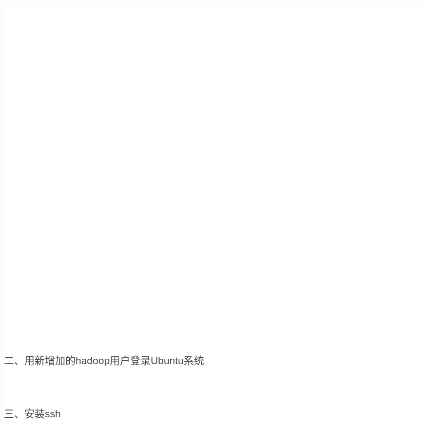  </p>
<p style="color:rgb(51,51,51);line-height:25px;font-family:verdana, Arial, Helvetica, sans-serif;font-size:14px;">
 </p>
<p style="color:rgb(51,51,51);line-height:25px;font-family:verdana, Arial, Helvetica, sans-serif;font-size:14px;">
    <img align="left" alt="" src="http://images.cnitblog.com/blog/12097/201406/181325561927991.png" style="border:0px;vertical-align:middle;"></p>
<p style="color:rgb(51,51,51);line-height:25px;font-family:verdana, Arial, Helvetica, sans-serif;font-size:14px;">
 </p>
<p style="color:rgb(51,51,51);line-height:25px;font-family:verdana, Arial, Helvetica, sans-serif;font-size:14px;">
 </p>
<p style="color:rgb(51,51,51);line-height:25px;font-family:verdana, Arial, Helvetica, sans-serif;font-size:14px;">
 </p>
<p style="color:rgb(51,51,51);line-height:25px;font-family:verdana, Arial, Helvetica, sans-serif;font-size:14px;">
 </p>
<p style="color:rgb(51,51,51);line-height:25px;font-family:verdana, Arial, Helvetica, sans-serif;font-size:14px;">
 </p>
<p style="color:rgb(51,51,51);line-height:25px;font-family:verdana, Arial, Helvetica, sans-serif;font-size:14px;">
 </p>
<p style="color:rgb(51,51,51);line-height:25px;font-family:verdana, Arial, Helvetica, sans-serif;font-size:14px;">
 </p>
<p style="color:rgb(51,51,51);line-height:25px;font-family:verdana, Arial, Helvetica, sans-serif;font-size:14px;">
 </p>
<p style="color:rgb(51,51,51);line-height:25px;font-family:verdana, Arial, Helvetica, sans-serif;font-size:14px;">
 </p>
<p style="color:rgb(51,51,51);line-height:25px;font-family:verdana, Arial, Helvetica, sans-serif;font-size:14px;">
 </p>
<p style="color:rgb(51,51,51);line-height:25px;font-family:verdana, Arial, Helvetica, sans-serif;font-size:14px;">
 </p>
<p style="color:rgb(51,51,51);line-height:25px;font-family:verdana, Arial, Helvetica, sans-serif;font-size:14px;">
 </p>
<p style="color:rgb(51,51,51);line-height:25px;font-family:verdana, Arial, Helvetica, sans-serif;font-size:14px;">
 </p>
<p style="color:rgb(51,51,51);line-height:25px;font-family:verdana, Arial, Helvetica, sans-serif;font-size:14px;">
 </p>
<p style="color:rgb(51,51,51);line-height:25px;font-family:verdana, Arial, Helvetica, sans-serif;font-size:14px;">
 </p>
<h2 style="font-family:verdana, Arial, Helvetica, sans-serif;font-weight:100;line-height:1.8;color:rgb(69,69,69);font-size:21px;">
<a name="t4" style="background:transparent;color:rgb(79,161,219);"></a>二、用新增加的hadoop用户登录Ubuntu系统</h2>
<p style="color:rgb(51,51,51);line-height:25px;font-family:verdana, Arial, Helvetica, sans-serif;font-size:14px;">
 </p>
<h2 style="font-family:verdana, Arial, Helvetica, sans-serif;font-weight:100;line-height:1.8;color:rgb(69,69,69);font-size:21px;">
<a name="t5" style="background:transparent;color:rgb(79,161,219);"></a>三、安装ssh</h2>